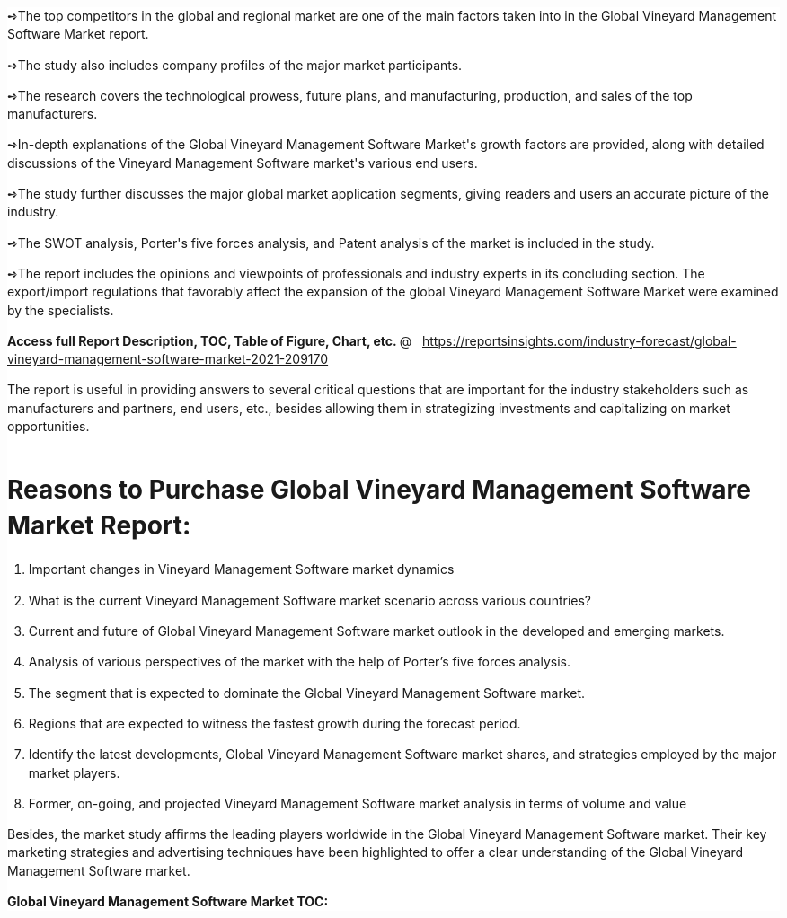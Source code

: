 ➺The top competitors in the global and regional market are one of the main factors taken into in the Global Vineyard Management Software Market report.

➺The study also includes company profiles of the major market participants.

➺The research covers the technological prowess, future plans, and manufacturing, production, and sales of the top manufacturers.

➺In-depth explanations of the Global Vineyard Management Software Market's growth factors are provided, along with detailed discussions of the Vineyard Management Software market's various end users.

➺The study further discusses the major global market application segments, giving readers and users an accurate picture of the industry.

➺The SWOT analysis, Porter's five forces analysis, and Patent analysis of the market is included in the study.

➺The report includes the opinions and viewpoints of professionals and industry experts in its concluding section. The export/import regulations that favorably affect the expansion of the global Vineyard Management Software Market were examined by the specialists.

<strong>Access full Report Description, TOC, Table of Figure, Chart, etc. </strong>@   <a href=https://reportsinsights.com/industry-forecast/global-vineyard-management-software-market-2021-209170 style=color:#0000ff;>https://reportsinsights.com/industry-forecast/global-vineyard-management-software-market-2021-209170</a>

The report is useful in providing answers to several critical questions that are important for the industry stakeholders such as manufacturers and partners, end users, etc., besides allowing them in strategizing investments and capitalizing on market opportunities.

# <strong>Reasons to Purchase Global Vineyard Management Software Market Report:</strong>

1. Important changes in Vineyard Management Software market dynamics

2. What is the current Vineyard Management Software market scenario across various countries?

3. Current and future of Global Vineyard Management Software market outlook in the developed and emerging markets.

4. Analysis of various perspectives of the market with the help of Porter’s five forces analysis.

5. The segment that is expected to dominate the Global Vineyard Management Software market.

6. Regions that are expected to witness the fastest growth during the forecast period.

7. Identify the latest developments, Global Vineyard Management Software market shares, and strategies employed by the major market players.

8. Former, on-going, and projected Vineyard Management Software market analysis in terms of volume and value

Besides, the market study affirms the leading players worldwide in the Global Vineyard Management Software market. Their key marketing strategies and advertising techniques have been highlighted to offer a clear understanding of the Global Vineyard Management Software market.

<strong>Global Vineyard Management Software Market TOC:</strong>
